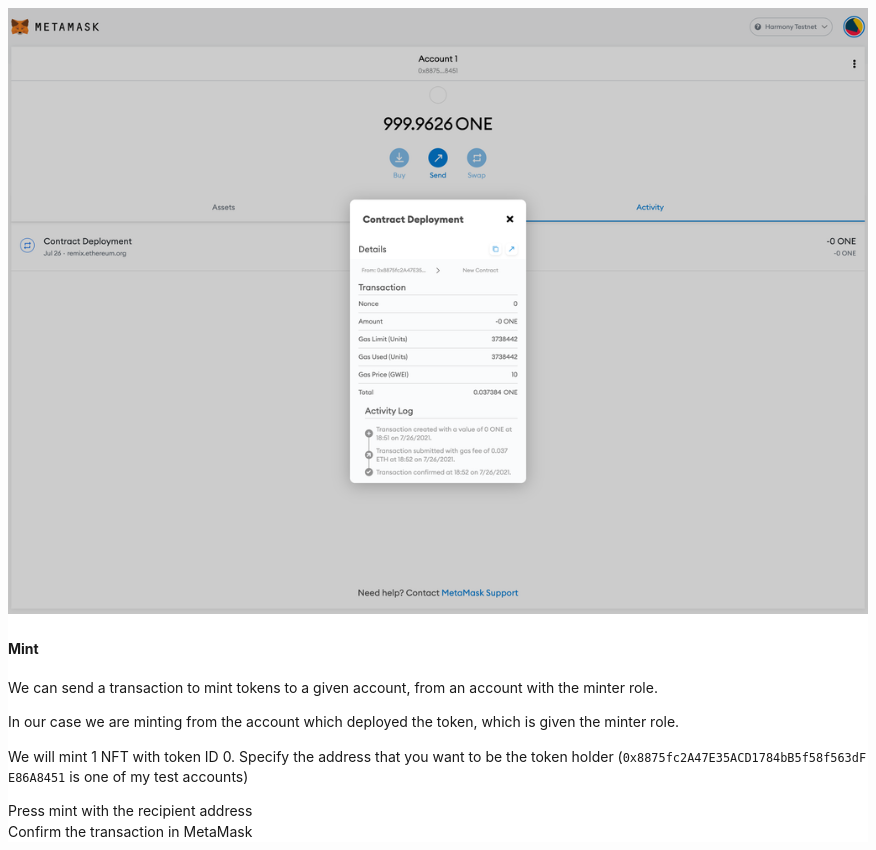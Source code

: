 ![](../../.gitbook/assets/DeployERC721HarmonyDeploy.png)



#### Mint

We can send a transaction to mint tokens to a given account, from an account with the minter role.

In our case we are minting from the account which deployed the token, which is given the minter role.

We will mint 1 NFT with token ID 0. Specify the address that you want to be the token holder (`0x8875fc2A47E35ACD1784bB5f58f563dFE86A8451` is one of my test accounts)

Press mint with the recipient address\
Confirm the transaction in MetaMask

